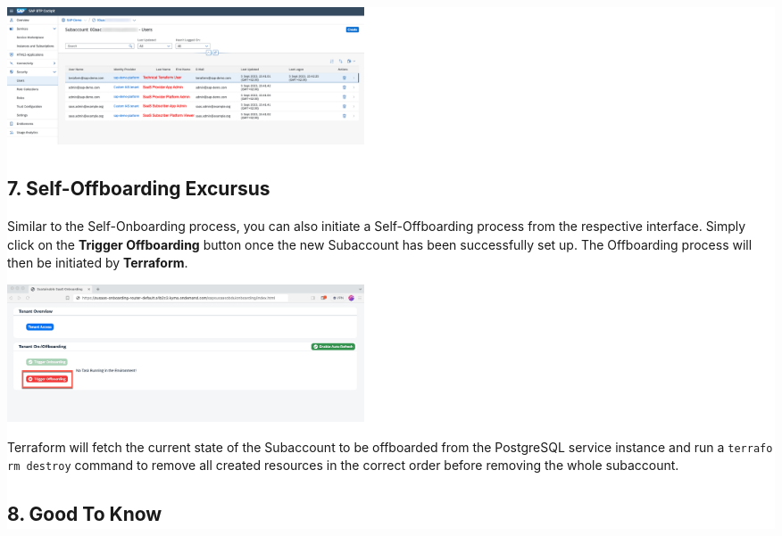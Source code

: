 [<img src="./images/SelfSubscrTutorial_16.png" width="400"/>](./images/SelfSubscrTutorial_16.png?raw=true)


## 7. Self-Offboarding Excursus

Similar to the Self-Onboarding process, you can also initiate a Self-Offboarding process from the respective interface. Simply click on the **Trigger Offboarding** button once the new Subaccount has been successfully set up. The Offboarding process will then be initiated by **Terraform**. 

[<img src="./images/SelfOffboarding.png" width="400"/>](./images/SelfOffboarding.png?raw=true)

Terraform will fetch the current state of the Subaccount to be offboarded from the PostgreSQL service instance and run a `terraform destroy` command to remove all created resources in the correct order before removing the whole subaccount. 


## 8. Good To Know
